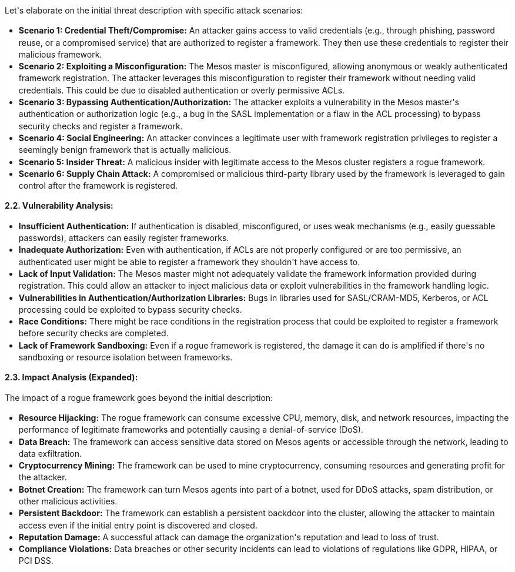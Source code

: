 Let's elaborate on the initial threat description with specific attack scenarios:

*   **Scenario 1:  Credential Theft/Compromise:** An attacker gains access to valid credentials (e.g., through phishing, password reuse, or a compromised service) that are authorized to register a framework.  They then use these credentials to register their malicious framework.
*   **Scenario 2:  Exploiting a Misconfiguration:**  The Mesos master is misconfigured, allowing anonymous or weakly authenticated framework registration.  The attacker leverages this misconfiguration to register their framework without needing valid credentials.  This could be due to disabled authentication or overly permissive ACLs.
*   **Scenario 3:  Bypassing Authentication/Authorization:**  The attacker exploits a vulnerability in the Mesos master's authentication or authorization logic (e.g., a bug in the SASL implementation or a flaw in the ACL processing) to bypass security checks and register a framework.
*   **Scenario 4:  Social Engineering:** An attacker convinces a legitimate user with framework registration privileges to register a seemingly benign framework that is actually malicious.
*   **Scenario 5: Insider Threat:** A malicious insider with legitimate access to the Mesos cluster registers a rogue framework.
*   **Scenario 6: Supply Chain Attack:** A compromised or malicious third-party library used by the framework is leveraged to gain control after the framework is registered.

**2.2. Vulnerability Analysis:**

*   **Insufficient Authentication:**  If authentication is disabled, misconfigured, or uses weak mechanisms (e.g., easily guessable passwords), attackers can easily register frameworks.
*   **Inadequate Authorization:**  Even with authentication, if ACLs are not properly configured or are too permissive, an authenticated user might be able to register a framework they shouldn't have access to.
*   **Lack of Input Validation:**  The Mesos master might not adequately validate the framework information provided during registration.  This could allow an attacker to inject malicious data or exploit vulnerabilities in the framework handling logic.
*   **Vulnerabilities in Authentication/Authorization Libraries:**  Bugs in libraries used for SASL/CRAM-MD5, Kerberos, or ACL processing could be exploited to bypass security checks.
*   **Race Conditions:**  There might be race conditions in the registration process that could be exploited to register a framework before security checks are completed.
*   **Lack of Framework Sandboxing:** Even if a rogue framework is registered, the damage it can do is amplified if there's no sandboxing or resource isolation between frameworks.

**2.3. Impact Analysis (Expanded):**

The impact of a rogue framework goes beyond the initial description:

*   **Resource Hijacking:** The rogue framework can consume excessive CPU, memory, disk, and network resources, impacting the performance of legitimate frameworks and potentially causing a denial-of-service (DoS).
*   **Data Breach:** The framework can access sensitive data stored on Mesos agents or accessible through the network, leading to data exfiltration.
*   **Cryptocurrency Mining:** The framework can be used to mine cryptocurrency, consuming resources and generating profit for the attacker.
*   **Botnet Creation:** The framework can turn Mesos agents into part of a botnet, used for DDoS attacks, spam distribution, or other malicious activities.
*   **Persistent Backdoor:** The framework can establish a persistent backdoor into the cluster, allowing the attacker to maintain access even if the initial entry point is discovered and closed.
*   **Reputation Damage:** A successful attack can damage the organization's reputation and lead to loss of trust.
*   **Compliance Violations:** Data breaches or other security incidents can lead to violations of regulations like GDPR, HIPAA, or PCI DSS.
